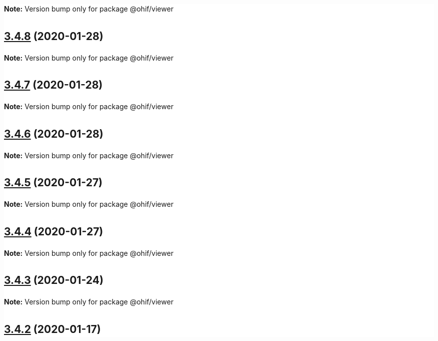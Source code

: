 **Note:** Version bump only for package @ohif/viewer





## [3.4.8](https://github.com/OHIF/Viewers/compare/@ohif/viewer@3.4.7...@ohif/viewer@3.4.8) (2020-01-28)

**Note:** Version bump only for package @ohif/viewer





## [3.4.7](https://github.com/OHIF/Viewers/compare/@ohif/viewer@3.4.6...@ohif/viewer@3.4.7) (2020-01-28)

**Note:** Version bump only for package @ohif/viewer





## [3.4.6](https://github.com/OHIF/Viewers/compare/@ohif/viewer@3.4.5...@ohif/viewer@3.4.6) (2020-01-28)

**Note:** Version bump only for package @ohif/viewer





## [3.4.5](https://github.com/OHIF/Viewers/compare/@ohif/viewer@3.4.4...@ohif/viewer@3.4.5) (2020-01-27)

**Note:** Version bump only for package @ohif/viewer





## [3.4.4](https://github.com/OHIF/Viewers/compare/@ohif/viewer@3.4.3...@ohif/viewer@3.4.4) (2020-01-27)

**Note:** Version bump only for package @ohif/viewer





## [3.4.3](https://github.com/OHIF/Viewers/compare/@ohif/viewer@3.4.2...@ohif/viewer@3.4.3) (2020-01-24)

**Note:** Version bump only for package @ohif/viewer





## [3.4.2](https://github.com/OHIF/Viewers/compare/@ohif/viewer@3.4.1...@ohif/viewer@3.4.2) (2020-01-17)
